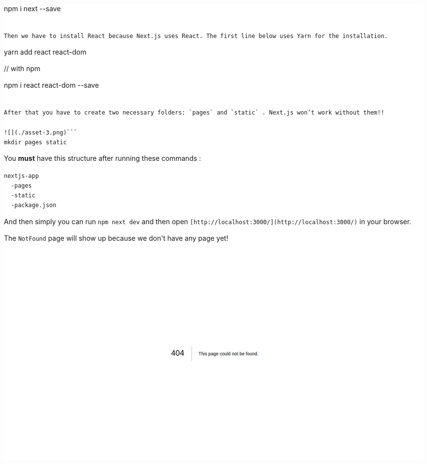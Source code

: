 ```
```
npm i next --save
```

Then we have to install React because Next.js uses React. The first line below uses Yarn for the installation.

```
yarn add react react-dom

// with npm

npm i react react-dom --save
```

After that you have to create two necessary folders: `pages` and `static` . Next.js won’t work without them!!

![](./asset-3.png)```
mkdir pages static
```

You **must** have this structure after running these commands :

```
nextjs-app
  -pages
  -static
  -package.json
```

And then simply you can run `npm next dev` and then open `[http://localhost:3000/](http://localhost:3000/)` in your browser.

The `NotFound` page will show up because we don't have any page yet!

![](./asset-4.png)
